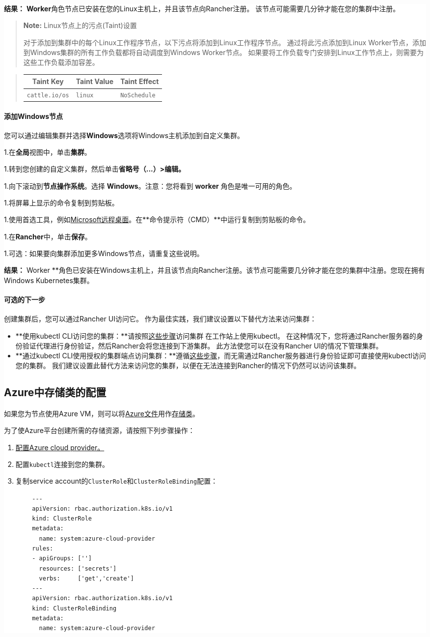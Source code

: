 **结果：** **Worker**角色节点已安装在您的Linux主机上，并且该节点向Rancher注册。 该节点可能需要几分钟才能在您的集群中注册。

> **Note:** Linux节点上的污点(Taint)设置
>
> 对于添加到集群中的每个Linux工作程序节点，以下污点将添加到Linux工作程序节点。 通过将此污点添加到Linux Worker节点，添加到Windows集群的所有工作负载都将自动调度到Windows Worker节点。 如果要将工作负载专门安排到Linux工作节点上，则需要为这些工作负载添加容差。

> | Taint Key      | Taint Value | Taint Effect |
> | -------------- | ----------- | ------------ |
> | `cattle.io/os` | `linux`     | `NoSchedule` |

#### 添加Windows节点

您可以通过编辑集群并选择**Windows**选项将Windows主机添加到自定义集群。

1.在**全局**视图中，单击**集群**。

1.转到您创建的自定义集群，然后单击**省略号（...）>编辑。**

1.向下滚动到**节点操作系统**。选择 **Windows**。注意：您将看到 **worker** 角色是唯一可用的角色。

1.将屏幕上显示的命令复制到剪贴板。

1.使用首选工具，例如[Microsoft远程桌面](https://docs.microsoft.com/en-us/windows-server/remote/remote-desktop-services/clients/remote-desktop-clients)。在**命令提示符（CMD）**中运行复制到剪贴板的命令。

1.在**Rancher**中，单击**保存**。

1.可选：如果要向集群添加更多Windows节点，请重复这些说明。

**结果：** Worker **角色已安装在Windows主机上，并且该节点向Rancher注册。该节点可能需要几分钟才能在您的集群中注册。您现在拥有Windows Kubernetes集群。

#### 可选的下一步

创建集群后，您可以通过Rancher UI访问它。 作为最佳实践，我们建议设置以下替代方法来访问集群：

- **使用kubectl CLI访问您的集群：**请按照[这些步骤](/docs/cluster-admin/cluster-access/kubectl/#accessing-clusters-with-kubectl-on-your-workstation)访问集群 在工作站上使用kubectl。 在这种情况下，您将通过Rancher服务器的身份验证代理进行身份验证，然后Rancher会将您连接到下游集群。 此方法使您可以在没有Rancher UI的情况下管理集群。
- **通过kubectl CLI使用授权的集群端点访问集群：**遵循[这些步骤](/docs/cluster-admin/cluster-access/kubectl/#authenticating-directly-with-a-downstream-cluster)，而无需通过Rancher服务器进行身份验证即可直接使用kubectl访问您的集群。 我们建议设置此替代方法来访问您的集群，以便在无法连接到Rancher的情况下仍然可以访问该集群。

## Azure中存储类的配置

如果您为节点使用Azure VM，则可以将[Azure文件](https://docs.microsoft.com/en-us/azure/aks/azure-files-dynamic-pv)用作[存储类](/docs/cluster-admin/volumes-and-storage/#adding-storage-classes)。

为了使Azure平台创建所需的存储资源，请按照下列步骤操作：

1. [配置Azure cloud provider。](/docs/cluster-provisioning/rke-clusters/options/cloud-providers/#azure)

1. 配置`kubectl`连接到您的集群。

1. 复制service account的`ClusterRole`和`ClusterRoleBinding`配置：

```
        ---
        apiVersion: rbac.authorization.k8s.io/v1
        kind: ClusterRole
        metadata:
          name: system:azure-cloud-provider
        rules:
        - apiGroups: ['']
          resources: ['secrets']
          verbs:     ['get','create']
        ---
        apiVersion: rbac.authorization.k8s.io/v1
        kind: ClusterRoleBinding
        metadata:
          name: system:azure-cloud-provider
```
